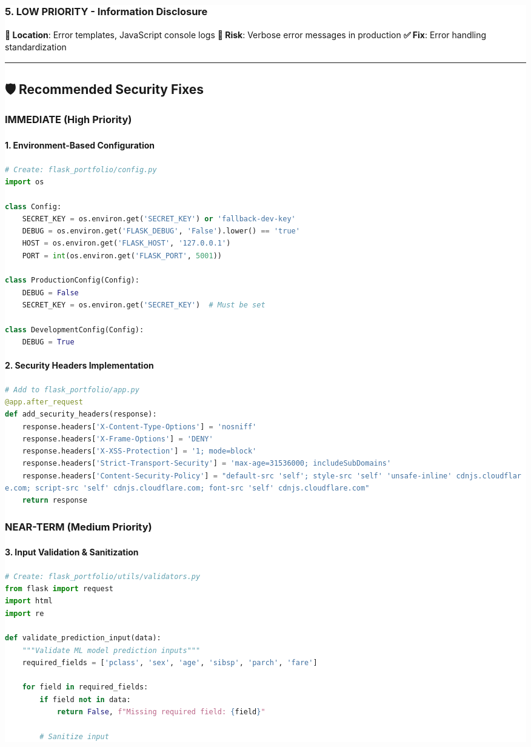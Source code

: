 ### 5. **LOW PRIORITY** - Information Disclosure
**📍 Location**: Error templates, JavaScript console logs
**🚨 Risk**: Verbose error messages in production
**✅ Fix**: Error handling standardization

---

## 🛡️ Recommended Security Fixes

### **IMMEDIATE (High Priority)**

#### 1. Environment-Based Configuration
```python
# Create: flask_portfolio/config.py
import os

class Config:
    SECRET_KEY = os.environ.get('SECRET_KEY') or 'fallback-dev-key'
    DEBUG = os.environ.get('FLASK_DEBUG', 'False').lower() == 'true'
    HOST = os.environ.get('FLASK_HOST', '127.0.0.1')
    PORT = int(os.environ.get('FLASK_PORT', 5001))

class ProductionConfig(Config):
    DEBUG = False
    SECRET_KEY = os.environ.get('SECRET_KEY')  # Must be set

class DevelopmentConfig(Config):
    DEBUG = True
```

#### 2. Security Headers Implementation
```python
# Add to flask_portfolio/app.py
@app.after_request
def add_security_headers(response):
    response.headers['X-Content-Type-Options'] = 'nosniff'
    response.headers['X-Frame-Options'] = 'DENY'
    response.headers['X-XSS-Protection'] = '1; mode=block'
    response.headers['Strict-Transport-Security'] = 'max-age=31536000; includeSubDomains'
    response.headers['Content-Security-Policy'] = "default-src 'self'; style-src 'self' 'unsafe-inline' cdnjs.cloudflare.com; script-src 'self' cdnjs.cloudflare.com; font-src 'self' cdnjs.cloudflare.com"
    return response
```

### **NEAR-TERM (Medium Priority)**

#### 3. Input Validation & Sanitization
```python
# Create: flask_portfolio/utils/validators.py
from flask import request
import html
import re

def validate_prediction_input(data):
    """Validate ML model prediction inputs"""
    required_fields = ['pclass', 'sex', 'age', 'sibsp', 'parch', 'fare']
    
    for field in required_fields:
        if field not in data:
            return False, f"Missing required field: {field}"
        
        # Sanitize input
```